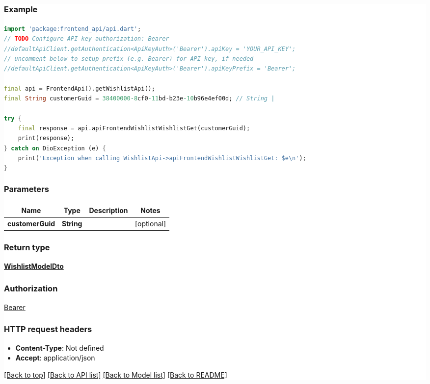 

### Example
```dart
import 'package:frontend_api/api.dart';
// TODO Configure API key authorization: Bearer
//defaultApiClient.getAuthentication<ApiKeyAuth>('Bearer').apiKey = 'YOUR_API_KEY';
// uncomment below to setup prefix (e.g. Bearer) for API key, if needed
//defaultApiClient.getAuthentication<ApiKeyAuth>('Bearer').apiKeyPrefix = 'Bearer';

final api = FrontendApi().getWishlistApi();
final String customerGuid = 38400000-8cf0-11bd-b23e-10b96e4ef00d; // String | 

try {
    final response = api.apiFrontendWishlistWishlistGet(customerGuid);
    print(response);
} catch on DioException (e) {
    print('Exception when calling WishlistApi->apiFrontendWishlistWishlistGet: $e\n');
}
```

### Parameters

Name | Type | Description  | Notes
------------- | ------------- | ------------- | -------------
 **customerGuid** | **String**|  | [optional] 

### Return type

[**WishlistModelDto**](WishlistModelDto.md)

### Authorization

[Bearer](../README.md#Bearer)

### HTTP request headers

 - **Content-Type**: Not defined
 - **Accept**: application/json

[[Back to top]](#) [[Back to API list]](../README.md#documentation-for-api-endpoints) [[Back to Model list]](../README.md#documentation-for-models) [[Back to README]](../README.md)

